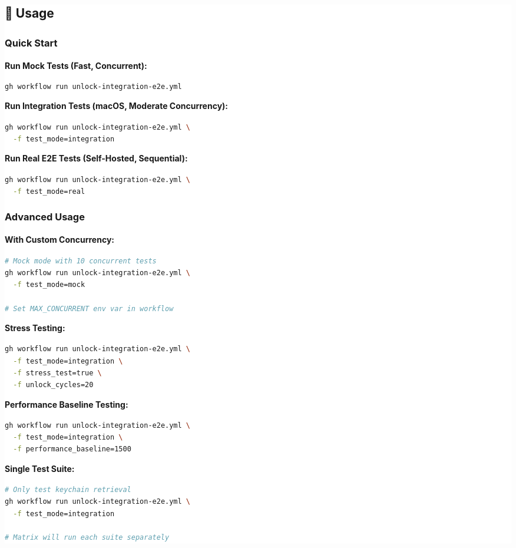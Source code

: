 ## 🚀 Usage

### Quick Start

**Run Mock Tests (Fast, Concurrent):**
```bash
gh workflow run unlock-integration-e2e.yml
```

**Run Integration Tests (macOS, Moderate Concurrency):**
```bash
gh workflow run unlock-integration-e2e.yml \
  -f test_mode=integration
```

**Run Real E2E Tests (Self-Hosted, Sequential):**
```bash
gh workflow run unlock-integration-e2e.yml \
  -f test_mode=real
```

### Advanced Usage

**With Custom Concurrency:**
```bash
# Mock mode with 10 concurrent tests
gh workflow run unlock-integration-e2e.yml \
  -f test_mode=mock

# Set MAX_CONCURRENT env var in workflow
```

**Stress Testing:**
```bash
gh workflow run unlock-integration-e2e.yml \
  -f test_mode=integration \
  -f stress_test=true \
  -f unlock_cycles=20
```

**Performance Baseline Testing:**
```bash
gh workflow run unlock-integration-e2e.yml \
  -f test_mode=integration \
  -f performance_baseline=1500
```

**Single Test Suite:**
```bash
# Only test keychain retrieval
gh workflow run unlock-integration-e2e.yml \
  -f test_mode=integration

# Matrix will run each suite separately
```
